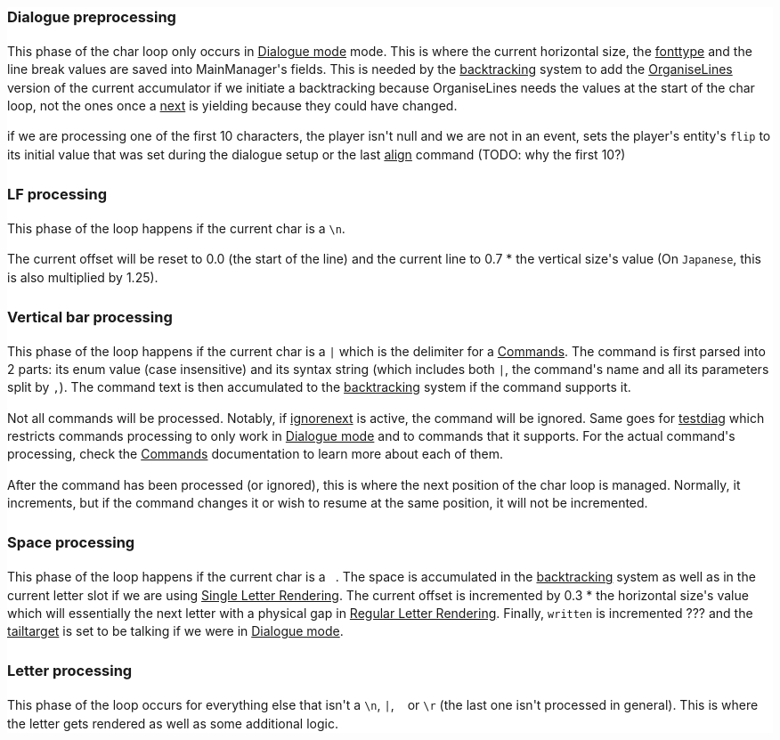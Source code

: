 ### Dialogue preprocessing

This phase of the char loop only occurs in [Dialogue mode](Dialogue%20mode.md) mode. This is where the current horizontal size, the [fonttype](Notable%20states.md#fonttype) and the line break values are saved into MainManager's fields. This is needed by the [backtracking](Related%20Systems/Backtracking.md) system to add the [OrganiseLines](Related%20Systems/Automatic%20Line%20Breaks/OrganiseLines.md) version of the current accumulator if we initiate a backtracking because OrganiseLines needs the values at the start of the char loop, not the ones once a [next](Individual%20commands/Next.md) is yielding because they could have changed.

if we are processing one of the first 10 characters, the player isn't null and we are not in an event, sets the player's entity's `flip` to its initial value that was set during the dialogue setup or the last [align](Individual%20commands/Align.md) command (TODO: why the first 10?)

### LF processing

This phase of the loop happens if the current char is a `\n`. 

The current offset will be reset to 0.0 (the start of the line) and the current line to 0.7 * the vertical size's value (On `Japanese`, this is also multiplied by 1.25).

### Vertical bar processing

This phase of the loop happens if the current char is a `|` which is the delimiter for a [Commands](Commands/Commands.md). The command is first parsed into 2 parts: its enum value (case insensitive) and its syntax string (which includes both `|`, the command's name and all its parameters split by `,`). The command text is then accumulated to the [backtracking](Related%20Systems/Backtracking.md) system if the command supports it.

Not all commands will be processed. Notably, if [ignorenext](Individual%20commands/Ignorenext.md) is active, the command will be ignored. Same goes for [testdiag](Individual%20commands/Testdiag.md) which restricts commands processing to only work in [Dialogue mode](Dialogue%20mode.md) and to commands that it supports. For the actual command's processing, check the [Commands](Commands/Commands.md) documentation to learn more about each of them.

After the command has been processed (or ignored), this is where the next position of the char loop is managed. Normally, it increments, but if the command changes it or wish to resume at the same position, it will not be incremented.

### Space processing

This phase of the loop happens if the current char is a ` `. The space is accumulated in the [backtracking](Related%20Systems/Backtracking.md) system as well as in the current letter slot if we are using [Single Letter Rendering](Letter%20Rendering%20Methods/Single%20Letter%20Rendering.md). The current offset is incremented by 0.3 * the horizontal size's value which will essentially the next letter with a physical gap in [Regular Letter Rendering](Letter%20Rendering%20Methods/Regular%20Letter%20Rendering.md). Finally, `written` is incremented ??? and the [tailtarget](Notable%20states.md#tailtarget) is set to be talking if we were in [Dialogue mode](Dialogue%20mode.md).

### Letter processing

This phase of the loop occurs for everything else that isn't a `\n`, `|`, ` ` or `\r` (the last one isn't processed in general). This is where the letter gets rendered as well as some additional logic.

